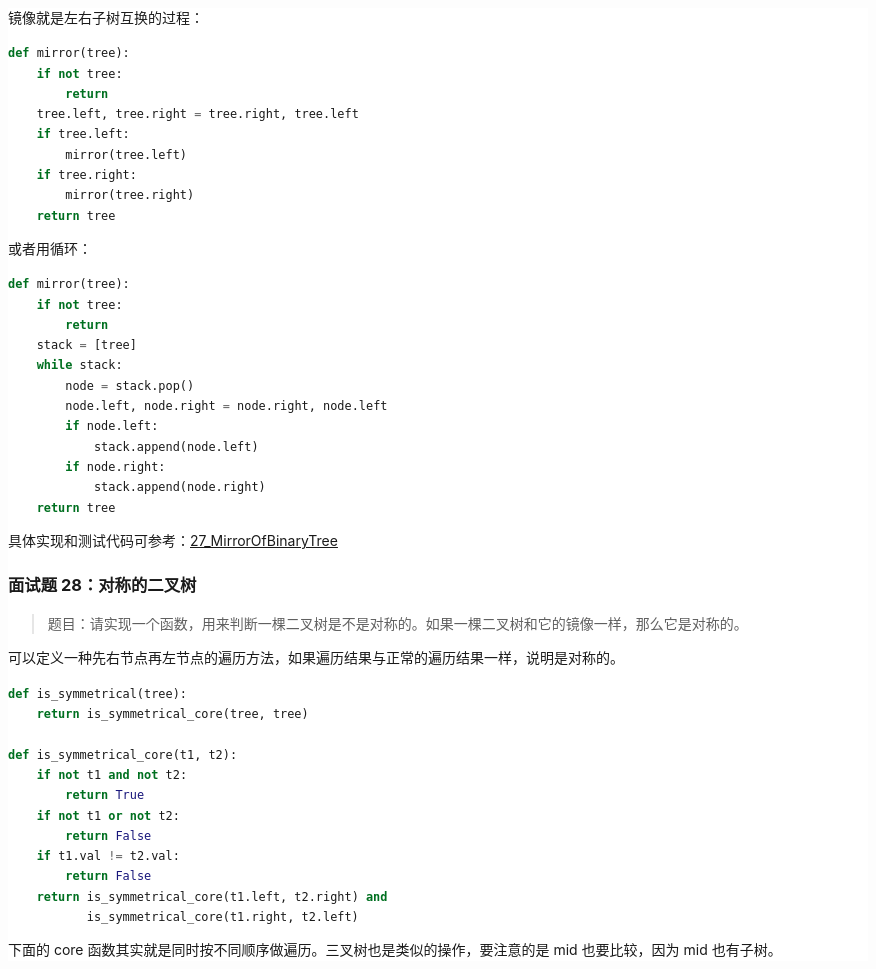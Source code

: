 镜像就是左右子树互换的过程：

```python
def mirror(tree):
    if not tree:
        return
    tree.left, tree.right = tree.right, tree.left
    if tree.left:
        mirror(tree.left)
    if tree.right:
        mirror(tree.right)
    return tree
```

或者用循环：

```python
def mirror(tree):
    if not tree:
        return
    stack = [tree]
    while stack:
        node = stack.pop()
        node.left, node.right = node.right, node.left
        if node.left:
            stack.append(node.left)
        if node.right:
            stack.append(node.right)
    return tree
```

具体实现和测试代码可参考：[27_MirrorOfBinaryTree](https://github.com/hscspring/The-DataStructure-and-Algorithms/tree/master/CodingInterview2-Python/27_MirrorOfBinaryTree)

### 面试题 28：对称的二叉树

> 题目：请实现一个函数，用来判断一棵二叉树是不是对称的。如果一棵二叉树和它的镜像一样，那么它是对称的。

可以定义一种先右节点再左节点的遍历方法，如果遍历结果与正常的遍历结果一样，说明是对称的。

```python
def is_symmetrical(tree):
    return is_symmetrical_core(tree, tree)

def is_symmetrical_core(t1, t2):
    if not t1 and not t2:
        return True
    if not t1 or not t2:
        return False
    if t1.val != t2.val:
        return False
    return is_symmetrical_core(t1.left, t2.right) and 
           is_symmetrical_core(t1.right, t2.left)
```

下面的 core 函数其实就是同时按不同顺序做遍历。三叉树也是类似的操作，要注意的是 mid 也要比较，因为 mid  也有子树。

